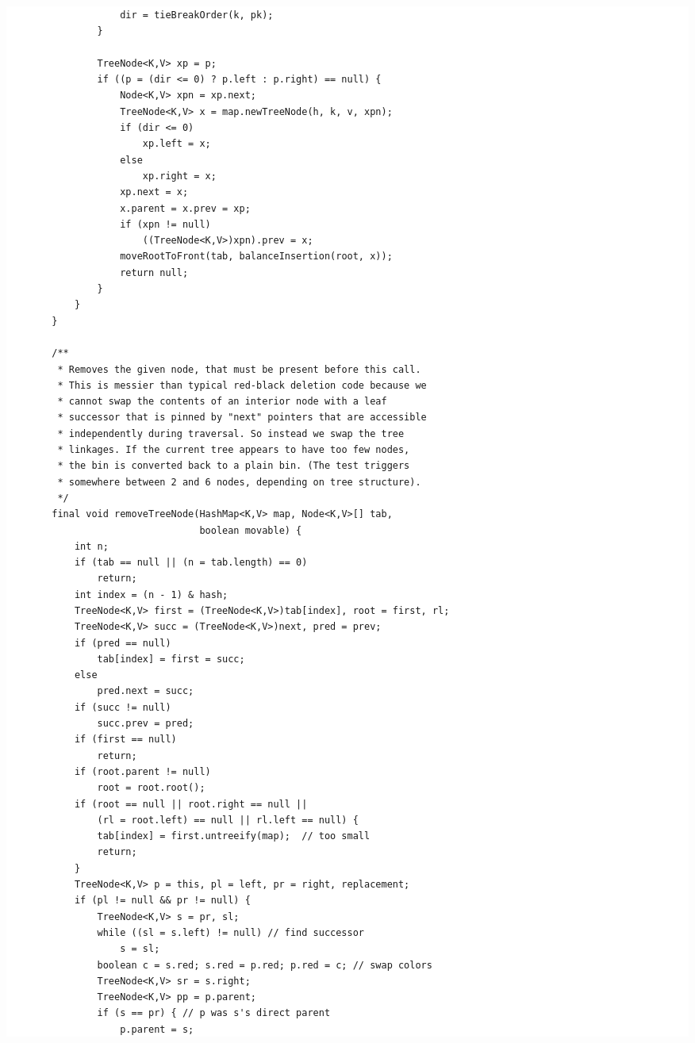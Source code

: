                         dir = tieBreakOrder(k, pk);
                    }
    
                    TreeNode<K,V> xp = p;
                    if ((p = (dir <= 0) ? p.left : p.right) == null) {
                        Node<K,V> xpn = xp.next;
                        TreeNode<K,V> x = map.newTreeNode(h, k, v, xpn);
                        if (dir <= 0)
                            xp.left = x;
                        else
                            xp.right = x;
                        xp.next = x;
                        x.parent = x.prev = xp;
                        if (xpn != null)
                            ((TreeNode<K,V>)xpn).prev = x;
                        moveRootToFront(tab, balanceInsertion(root, x));
                        return null;
                    }
                }
            }
    
            /**
             * Removes the given node, that must be present before this call.
             * This is messier than typical red-black deletion code because we
             * cannot swap the contents of an interior node with a leaf
             * successor that is pinned by "next" pointers that are accessible
             * independently during traversal. So instead we swap the tree
             * linkages. If the current tree appears to have too few nodes,
             * the bin is converted back to a plain bin. (The test triggers
             * somewhere between 2 and 6 nodes, depending on tree structure).
             */
            final void removeTreeNode(HashMap<K,V> map, Node<K,V>[] tab,
                                      boolean movable) {
                int n;
                if (tab == null || (n = tab.length) == 0)
                    return;
                int index = (n - 1) & hash;
                TreeNode<K,V> first = (TreeNode<K,V>)tab[index], root = first, rl;
                TreeNode<K,V> succ = (TreeNode<K,V>)next, pred = prev;
                if (pred == null)
                    tab[index] = first = succ;
                else
                    pred.next = succ;
                if (succ != null)
                    succ.prev = pred;
                if (first == null)
                    return;
                if (root.parent != null)
                    root = root.root();
                if (root == null || root.right == null ||
                    (rl = root.left) == null || rl.left == null) {
                    tab[index] = first.untreeify(map);  // too small
                    return;
                }
                TreeNode<K,V> p = this, pl = left, pr = right, replacement;
                if (pl != null && pr != null) {
                    TreeNode<K,V> s = pr, sl;
                    while ((sl = s.left) != null) // find successor
                        s = sl;
                    boolean c = s.red; s.red = p.red; p.red = c; // swap colors
                    TreeNode<K,V> sr = s.right;
                    TreeNode<K,V> pp = p.parent;
                    if (s == pr) { // p was s's direct parent
                        p.parent = s;